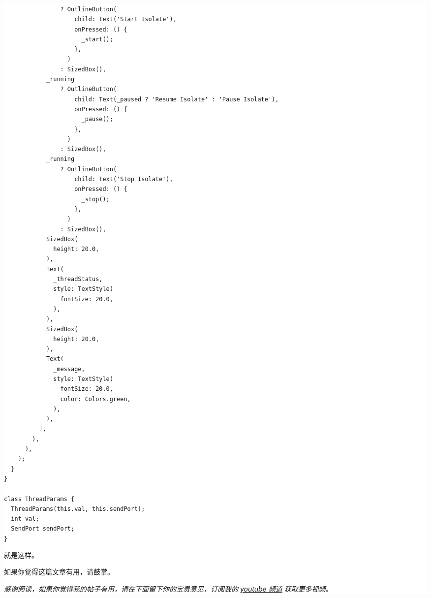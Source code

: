 ```
                ? OutlineButton(
                    child: Text('Start Isolate'),
                    onPressed: () {
                      _start();
                    },
                  )
                : SizedBox(),
            _running
                ? OutlineButton(
                    child: Text(_paused ? 'Resume Isolate' : 'Pause Isolate'),
                    onPressed: () {
                      _pause();
                    },
                  )
                : SizedBox(),
            _running
                ? OutlineButton(
                    child: Text('Stop Isolate'),
                    onPressed: () {
                      _stop();
                    },
                  )
                : SizedBox(),
            SizedBox(
              height: 20.0,
            ),
            Text(
              _threadStatus,
              style: TextStyle(
                fontSize: 20.0,
              ),
            ),
            SizedBox(
              height: 20.0,
            ),
            Text(
              _message,
              style: TextStyle(
                fontSize: 20.0,
                color: Colors.green,
              ),
            ),
          ],
        ),
      ),
    );
  }
}

class ThreadParams {
  ThreadParams(this.val, this.sendPort);
  int val;
  SendPort sendPort;
}
```

就是这样。

如果你觉得这篇文章有用，请鼓掌。

*感谢阅读，如果你觉得我的帖子有用，请在下面留下你的宝贵意见，订阅我的* [*youtube 频道*](https://www.youtube.com/channel/UC5lbdURzjB0irr-FTbjWN1A) *获取更多视频。*